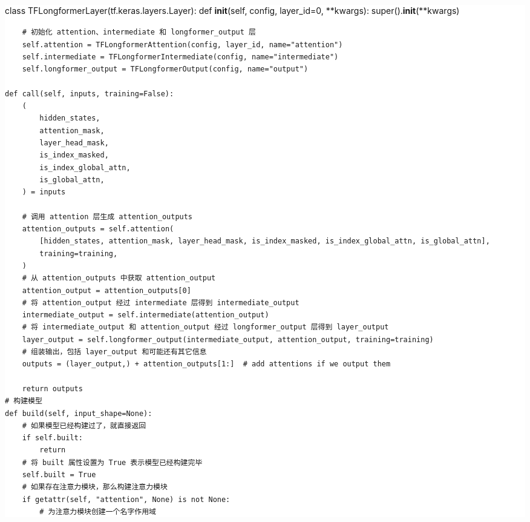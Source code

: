 
class TFLongformerLayer(tf.keras.layers.Layer):
    def __init__(self, config, layer_id=0, **kwargs):
        super().__init__(**kwargs)

        # 初始化 attention、intermediate 和 longformer_output 层
        self.attention = TFLongformerAttention(config, layer_id, name="attention")
        self.intermediate = TFLongformerIntermediate(config, name="intermediate")
        self.longformer_output = TFLongformerOutput(config, name="output")

    def call(self, inputs, training=False):
        (
            hidden_states,
            attention_mask,
            layer_head_mask,
            is_index_masked,
            is_index_global_attn,
            is_global_attn,
        ) = inputs

        # 调用 attention 层生成 attention_outputs
        attention_outputs = self.attention(
            [hidden_states, attention_mask, layer_head_mask, is_index_masked, is_index_global_attn, is_global_attn],
            training=training,
        )
        # 从 attention_outputs 中获取 attention_output
        attention_output = attention_outputs[0]
        # 将 attention_output 经过 intermediate 层得到 intermediate_output
        intermediate_output = self.intermediate(attention_output)
        # 将 intermediate_output 和 attention_output 经过 longformer_output 层得到 layer_output
        layer_output = self.longformer_output(intermediate_output, attention_output, training=training)
        # 组装输出，包括 layer_output 和可能还有其它信息
        outputs = (layer_output,) + attention_outputs[1:]  # add attentions if we output them

        return outputs
    # 构建模型
    def build(self, input_shape=None):
        # 如果模型已经构建过了，就直接返回
        if self.built:
            return
        # 将 built 属性设置为 True 表示模型已经构建完毕
        self.built = True
        # 如果存在注意力模块，那么构建注意力模块
        if getattr(self, "attention", None) is not None:
            # 为注意力模块创建一个名字作用域